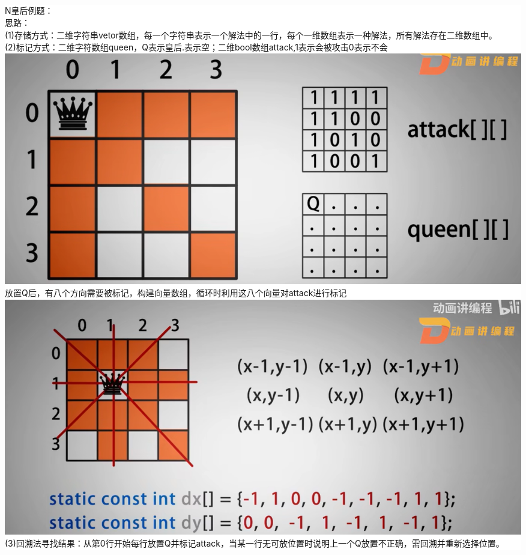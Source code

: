 N皇后例题：<br>
思路：<br>
(1)存储方式：二维字符串vetor数组，每一个字符串表示一个解法中的一行，每个一维数组表示一种解法，所有解法存在二维数组中。<br>
(2)标记方式：二维字符数组queen，Q表示皇后.表示空；二维bool数组attack,1表示会被攻击0表示不会
![存储](./images/搜索/深/nqueen/judge.png)
放置Q后，有八个方向需要被标记，构建向量数组，循环时利用这八个向量对attack进行标记
![标记](./images/搜索/深/nqueen/vect.png)
(3)回溯法寻找结果：从第0行开始每行放置Q并标记attack，当某一行无可放位置时说明上一个Q放置不正确，需回溯并重新选择位置。